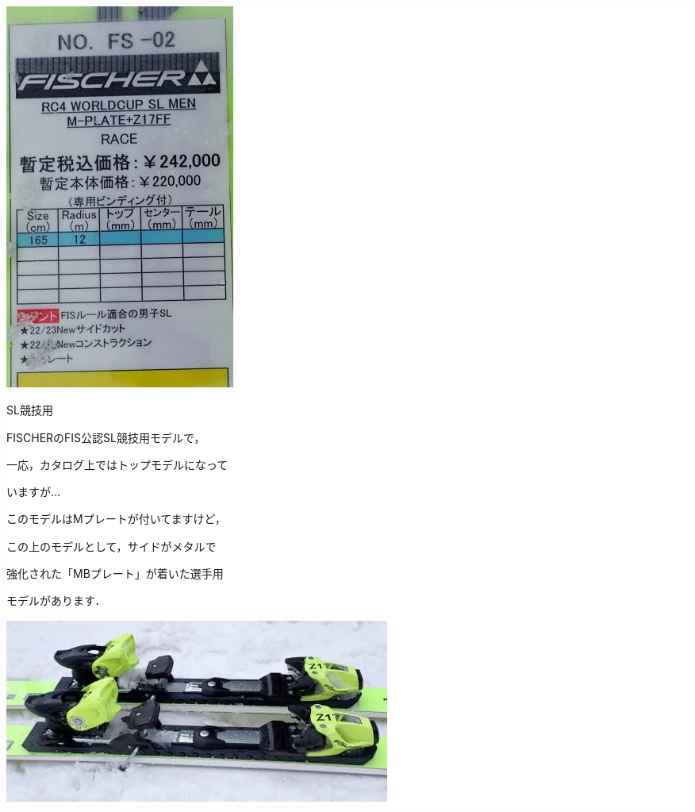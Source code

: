 ![ac729faa775836ab3f4aabcb10df17ab.jpg](images/ac729faa775836ab3f4aabcb10df17ab.jpg)







SL競技用





FISCHERのFIS公認SL競技用モデルで，


一応，カタログ上ではトップモデルになって


いますが…





このモデルはMプレートが付いてますけど，


この上のモデルとして，サイドがメタルで


強化された「MBプレート」が着いた選手用


モデルがあります．




![6cae765491028cafe51fc161ce2c4557.jpg](images/6cae765491028cafe51fc161ce2c4557.jpg)